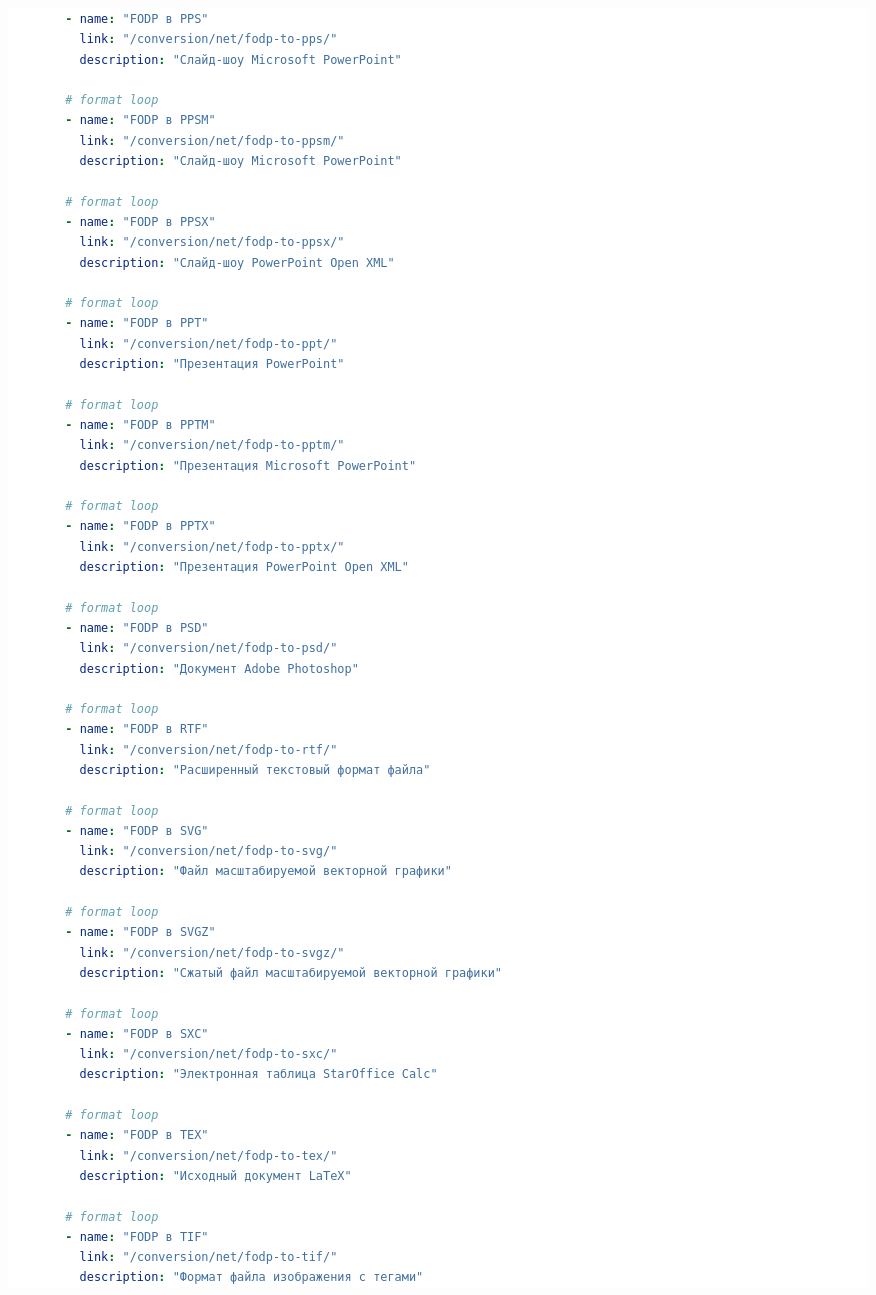 ```yaml
        - name: "FODP в PPS"
          link: "/conversion/net/fodp-to-pps/"
          description: "Слайд-шоу Microsoft PowerPoint"

        # format loop
        - name: "FODP в PPSM"
          link: "/conversion/net/fodp-to-ppsm/"
          description: "Слайд-шоу Microsoft PowerPoint"

        # format loop
        - name: "FODP в PPSX"
          link: "/conversion/net/fodp-to-ppsx/"
          description: "Слайд-шоу PowerPoint Open XML"

        # format loop
        - name: "FODP в PPT"
          link: "/conversion/net/fodp-to-ppt/"
          description: "Презентация PowerPoint"

        # format loop
        - name: "FODP в PPTM"
          link: "/conversion/net/fodp-to-pptm/"
          description: "Презентация Microsoft PowerPoint"

        # format loop
        - name: "FODP в PPTX"
          link: "/conversion/net/fodp-to-pptx/"
          description: "Презентация PowerPoint Open XML"

        # format loop
        - name: "FODP в PSD"
          link: "/conversion/net/fodp-to-psd/"
          description: "Документ Adobe Photoshop"

        # format loop
        - name: "FODP в RTF"
          link: "/conversion/net/fodp-to-rtf/"
          description: "Расширенный текстовый формат файла"

        # format loop
        - name: "FODP в SVG"
          link: "/conversion/net/fodp-to-svg/"
          description: "Файл масштабируемой векторной графики"

        # format loop
        - name: "FODP в SVGZ"
          link: "/conversion/net/fodp-to-svgz/"
          description: "Сжатый файл масштабируемой векторной графики"

        # format loop
        - name: "FODP в SXC"
          link: "/conversion/net/fodp-to-sxc/"
          description: "Электронная таблица StarOffice Calc"

        # format loop
        - name: "FODP в TEX"
          link: "/conversion/net/fodp-to-tex/"
          description: "Исходный документ LaTeX"

        # format loop
        - name: "FODP в TIF"
          link: "/conversion/net/fodp-to-tif/"
          description: "Формат файла изображения с тегами"
```